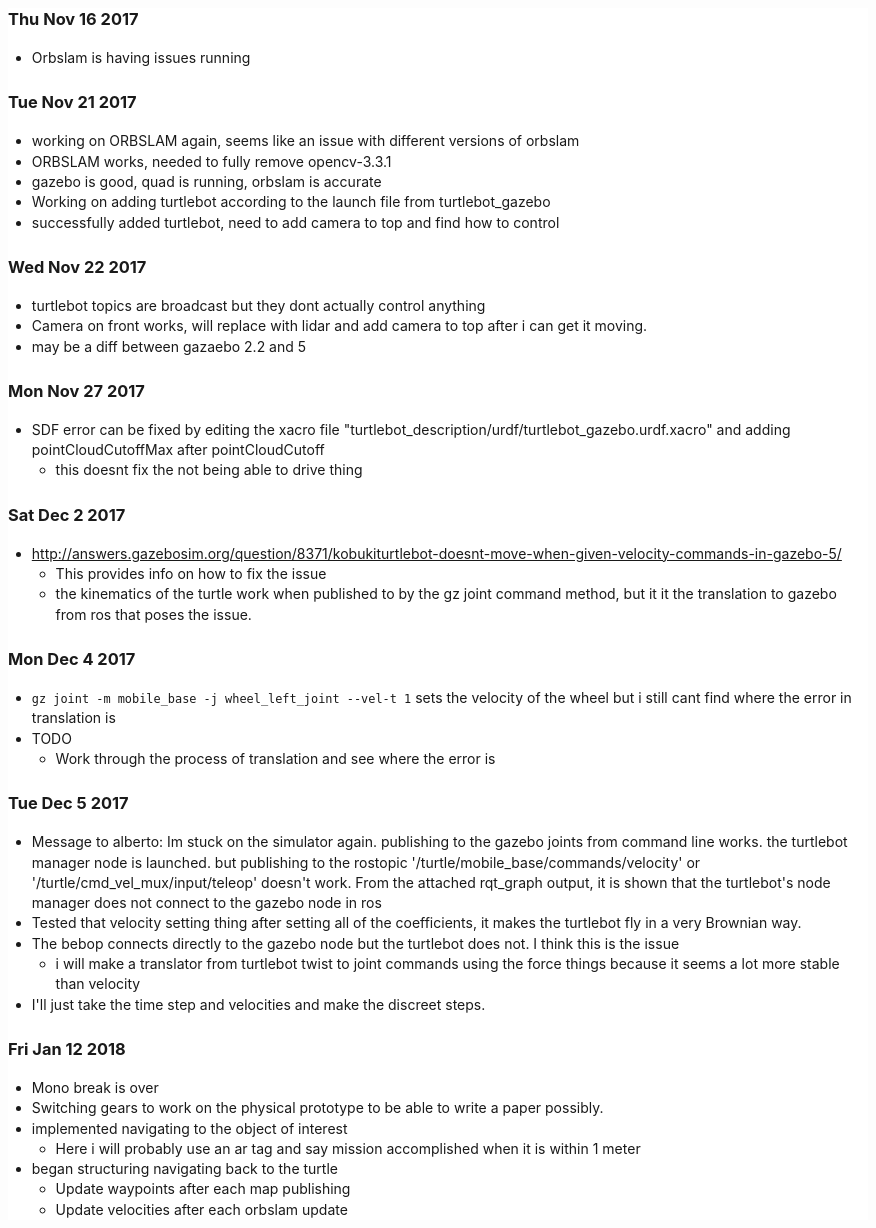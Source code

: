 ### Thu Nov 16 2017
* Orbslam is having issues running

### Tue Nov 21 2017
* working on ORBSLAM again, seems like an issue with different versions of orbslam
* ORBSLAM works, needed to fully remove opencv-3.3.1
* gazebo is good, quad is running, orbslam is accurate
* Working on adding turtlebot according to the launch file from turtlebot_gazebo
* successfully added turtlebot, need to add camera to top and find how to control

### Wed Nov 22 2017
* turtlebot topics are broadcast but they dont actually control anything
* Camera on front works, will replace with lidar and add camera to top after i can get it moving.
* may be a diff between gazaebo 2.2 and 5

### Mon Nov 27 2017
* SDF error can be fixed by editing the xacro file "turtlebot_description/urdf/turtlebot_gazebo.urdf.xacro" and adding pointCloudCutoffMax after pointCloudCutoff
	* this doesnt fix the not being able to drive thing

### Sat Dec 2 2017
* http://answers.gazebosim.org/question/8371/kobukiturtlebot-doesnt-move-when-given-velocity-commands-in-gazebo-5/
	* This provides info on how to fix the issue
	* the kinematics of the turtle work when published to by the gz joint command method, but it it the translation to gazebo from ros that poses the issue.

### Mon Dec 4 2017
* `gz joint -m mobile_base -j wheel_left_joint --vel-t 1` sets the velocity of the wheel but i still cant find where the error in translation is
* TODO
	* Work through the process of translation and see where the error is

### Tue Dec 5 2017
* Message to alberto: Im stuck on the simulator again. publishing to the gazebo joints from command line works. the turtlebot manager node is launched. but publishing to the rostopic '/turtle/mobile_base/commands/velocity' or '/turtle/cmd_vel_mux/input/teleop' doesn't work. From the attached rqt_graph output, it is shown that the turtlebot's node manager does not connect to the gazebo node in ros
* Tested that velocity setting thing after setting all of the coefficients, it makes the turtlebot fly in a very Brownian way.
* The bebop connects directly to the gazebo node but the turtlebot does not. I think this is the issue
	* i will make a translator from turtlebot twist to joint commands using the force things because it seems a lot more stable than velocity
* I'll just take the time step and velocities and make the discreet steps.

### Fri Jan 12 2018
* Mono break is over
* Switching gears to work on the physical prototype to be able to write a paper possibly.
* implemented navigating to the object of interest
	* Here i will probably use an ar tag and say mission accomplished when it is within 1 meter
* began structuring navigating back to the turtle
	* Update waypoints after each map publishing
	* Update velocities after each orbslam update
